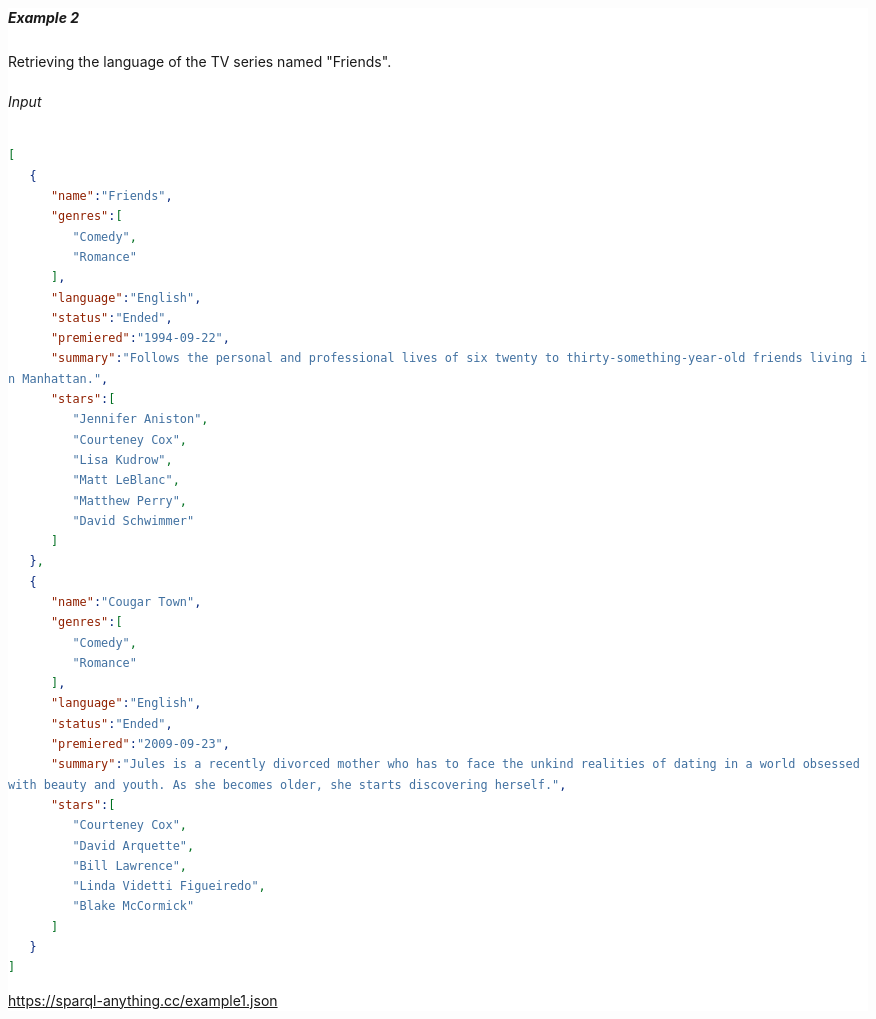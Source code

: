 ##### Example 2

 Retrieving the language of the TV series named &quot;Friends&quot;.

###### Input

```JSON
[
   {
      "name":"Friends",
      "genres":[
         "Comedy",
         "Romance"
      ],
      "language":"English",
      "status":"Ended",
      "premiered":"1994-09-22",
      "summary":"Follows the personal and professional lives of six twenty to thirty-something-year-old friends living in Manhattan.",
      "stars":[
         "Jennifer Aniston",
         "Courteney Cox",
         "Lisa Kudrow",
         "Matt LeBlanc",
         "Matthew Perry",
         "David Schwimmer"
      ]
   },
   {
      "name":"Cougar Town",
      "genres":[
         "Comedy",
         "Romance"
      ],
      "language":"English",
      "status":"Ended",
      "premiered":"2009-09-23",
      "summary":"Jules is a recently divorced mother who has to face the unkind realities of dating in a world obsessed with beauty and youth. As she becomes older, she starts discovering herself.",
      "stars":[
         "Courteney Cox",
         "David Arquette",
         "Bill Lawrence",
         "Linda Videtti Figueiredo",
         "Blake McCormick"
      ]
   }
]

```

https://sparql-anything.cc/example1.json
